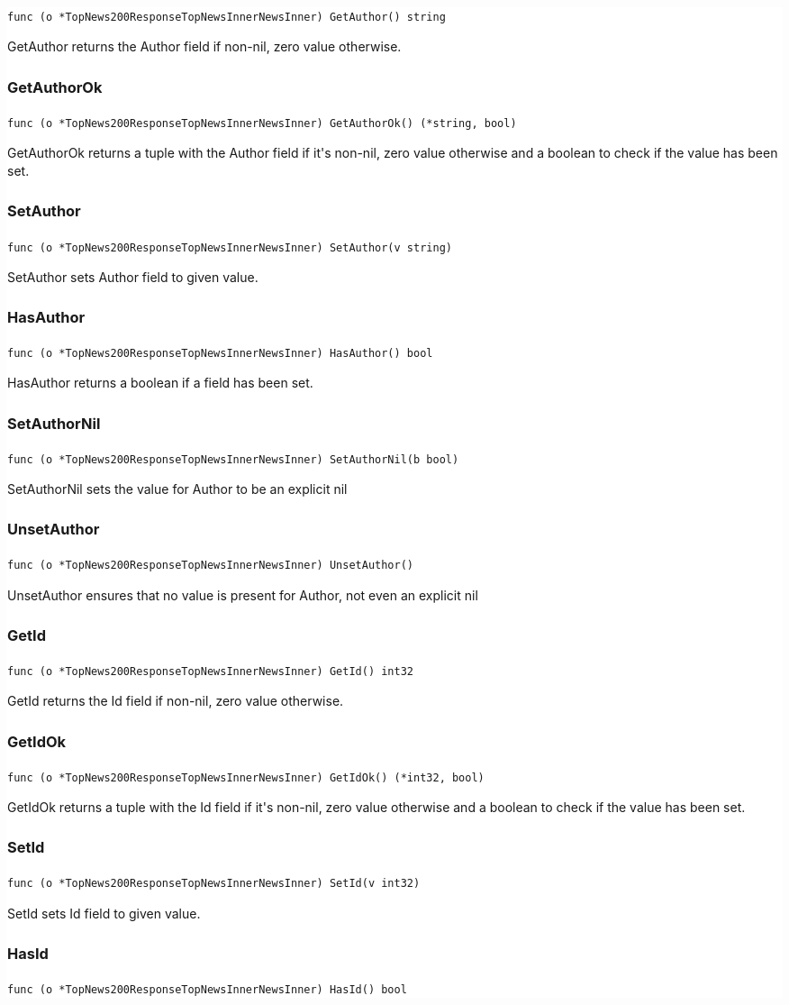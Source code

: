 `func (o *TopNews200ResponseTopNewsInnerNewsInner) GetAuthor() string`

GetAuthor returns the Author field if non-nil, zero value otherwise.

### GetAuthorOk

`func (o *TopNews200ResponseTopNewsInnerNewsInner) GetAuthorOk() (*string, bool)`

GetAuthorOk returns a tuple with the Author field if it's non-nil, zero value otherwise
and a boolean to check if the value has been set.

### SetAuthor

`func (o *TopNews200ResponseTopNewsInnerNewsInner) SetAuthor(v string)`

SetAuthor sets Author field to given value.

### HasAuthor

`func (o *TopNews200ResponseTopNewsInnerNewsInner) HasAuthor() bool`

HasAuthor returns a boolean if a field has been set.

### SetAuthorNil

`func (o *TopNews200ResponseTopNewsInnerNewsInner) SetAuthorNil(b bool)`

 SetAuthorNil sets the value for Author to be an explicit nil

### UnsetAuthor
`func (o *TopNews200ResponseTopNewsInnerNewsInner) UnsetAuthor()`

UnsetAuthor ensures that no value is present for Author, not even an explicit nil
### GetId

`func (o *TopNews200ResponseTopNewsInnerNewsInner) GetId() int32`

GetId returns the Id field if non-nil, zero value otherwise.

### GetIdOk

`func (o *TopNews200ResponseTopNewsInnerNewsInner) GetIdOk() (*int32, bool)`

GetIdOk returns a tuple with the Id field if it's non-nil, zero value otherwise
and a boolean to check if the value has been set.

### SetId

`func (o *TopNews200ResponseTopNewsInnerNewsInner) SetId(v int32)`

SetId sets Id field to given value.

### HasId

`func (o *TopNews200ResponseTopNewsInnerNewsInner) HasId() bool`
